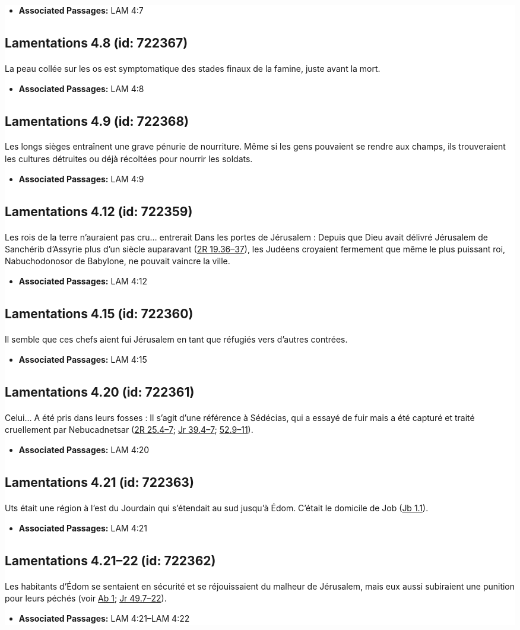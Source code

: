 * **Associated Passages:** LAM 4:7

## Lamentations 4.8 (id: 722367)

La peau collée sur les os est symptomatique des stades finaux de la famine, juste avant la mort.

* **Associated Passages:** LAM 4:8

## Lamentations 4.9 (id: 722368)

Les longs sièges entraînent une grave pénurie de nourriture. Même si les gens pouvaient se rendre aux champs, ils trouveraient les cultures détruites ou déjà récoltées pour nourrir les soldats.

* **Associated Passages:** LAM 4:9

## Lamentations 4.12 (id: 722359)

Les rois de la terre n’auraient pas cru… entrerait Dans les portes de Jérusalem : Depuis que Dieu avait délivré Jérusalem de Sanchérib d’Assyrie plus d’un siècle auparavant ([2R 19\.36–37](https://ref.ly/2Kgs19:36-2Kgs19:37)), les Judéens croyaient fermement que même le plus puissant roi, Nabuchodonosor de Babylone, ne pouvait vaincre la ville.

* **Associated Passages:** LAM 4:12

## Lamentations 4.15 (id: 722360)

Il semble que ces chefs aient fui Jérusalem en tant que réfugiés vers d’autres contrées.

* **Associated Passages:** LAM 4:15

## Lamentations 4.20 (id: 722361)

Celui... A été pris dans leurs fosses : Il s’agit d’une référence à Sédécias, qui a essayé de fuir mais a été capturé et traité cruellement par Nebucadnetsar ([2R 25\.4–7](https://ref.ly/2Kgs25:4-2Kgs25:7); [Jr 39\.4–7](https://ref.ly/Jer39:4-Jer39:7); [52\.9–11](https://ref.ly/Jer52:9-Jer52:11)).

* **Associated Passages:** LAM 4:20

## Lamentations 4.21 (id: 722363)

Uts était une région à l’est du Jourdain qui s’étendait au sud jusqu’à Édom. C’était le domicile de Job ([Jb 1\.1](https://ref.ly/Job1:1)).

* **Associated Passages:** LAM 4:21

## Lamentations 4.21–22 (id: 722362)

Les habitants d’Édom se sentaient en sécurité et se réjouissaient du malheur de Jérusalem, mais eux aussi subiraient une punition pour leurs péchés (voir [Ab 1](https://ref.ly/Obad1:1-Obad1:21); [Jr 49\.7–22](https://ref.ly/Jer49:7-Jer49:22)).

* **Associated Passages:** LAM 4:21–LAM 4:22
